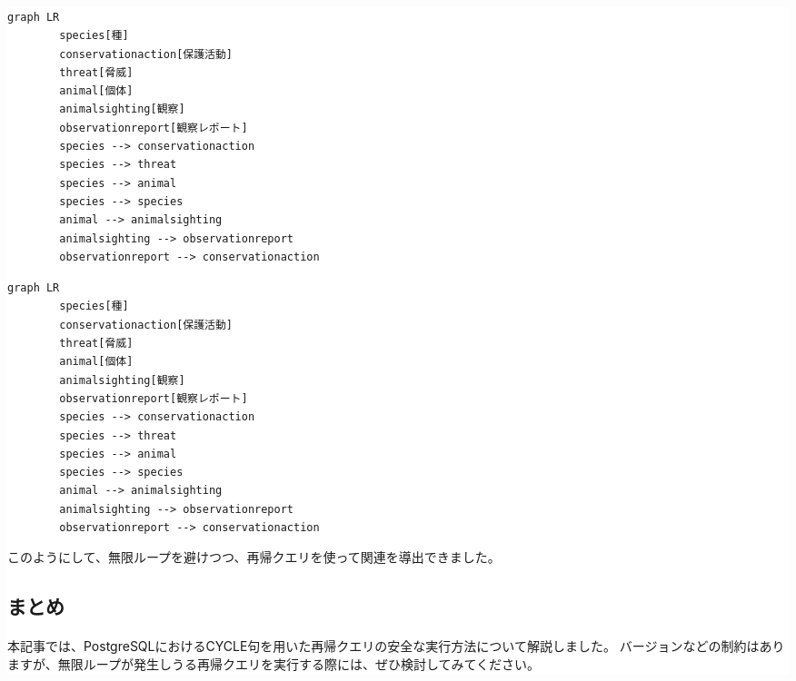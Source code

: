 ```text
graph LR
        species[種]
        conservationaction[保護活動]
        threat[脅威]
        animal[個体]
        animalsighting[観察]
        observationreport[観察レポート]
        species --> conservationaction
        species --> threat
        species --> animal
        species --> species
        animal --> animalsighting
        animalsighting --> observationreport
        observationreport --> conservationaction
```

```mermaid
graph LR
        species[種]
        conservationaction[保護活動]
        threat[脅威]
        animal[個体]
        animalsighting[観察]
        observationreport[観察レポート]
        species --> conservationaction
        species --> threat
        species --> animal
        species --> species
        animal --> animalsighting
        animalsighting --> observationreport
        observationreport --> conservationaction
```
このようにして、無限ループを避けつつ、再帰クエリを使って関連を導出できました。

## まとめ
本記事では、PostgreSQLにおけるCYCLE句を用いた再帰クエリの安全な実行方法について解説しました。
バージョンなどの制約はありますが、無限ループが発生しうる再帰クエリを実行する際には、ぜひ検討してみてください。


[^1]: バージョン次第では、CYCLE句を使わないで循環に対処できます。詳しくは[リンク](https://www.postgresql.jp/document/16/html/queries-with.html#QUERIES-WITH-CYCLE)をご覧ください。
[^2]: データモデルの設計は生成AIに任せてしまっています。